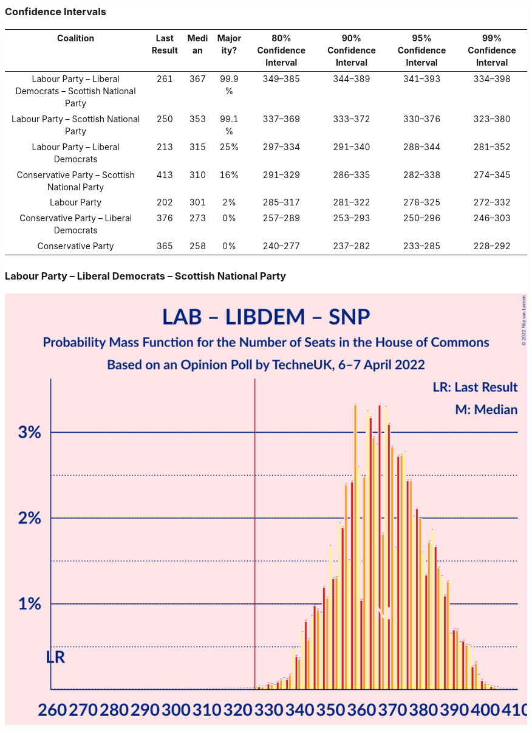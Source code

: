 ### Confidence Intervals

| Coalition | Last Result | Median | Majority? | 80% Confidence Interval | 90% Confidence Interval | 95% Confidence Interval | 99% Confidence Interval |
|:---------:|:-----------:|:------:|:---------:|:-----------------------:|:-----------------------:|:-----------------------:|:-----------------------:|
| Labour Party – Liberal Democrats – Scottish National Party | 261 | 367 | 99.9% | 349–385 | 344–389 | 341–393 | 334–398 |
| Labour Party – Scottish National Party | 250 | 353 | 99.1% | 337–369 | 333–372 | 330–376 | 323–380 |
| Labour Party – Liberal Democrats | 213 | 315 | 25% | 297–334 | 291–340 | 288–344 | 281–352 |
| Conservative Party – Scottish National Party | 413 | 310 | 16% | 291–329 | 286–335 | 282–338 | 274–345 |
| Labour Party | 202 | 301 | 2% | 285–317 | 281–322 | 278–325 | 272–332 |
| Conservative Party – Liberal Democrats | 376 | 273 | 0% | 257–289 | 253–293 | 250–296 | 246–303 |
| Conservative Party | 365 | 258 | 0% | 240–277 | 237–282 | 233–285 | 228–292 |

### Labour Party – Liberal Democrats – Scottish National Party

![Graph with seats probability mass function not yet produced](2022-04-07-TechneUK-coalitions-seats-pmf-lab–libdem–snp.png "Seats Probability Mass Function")
